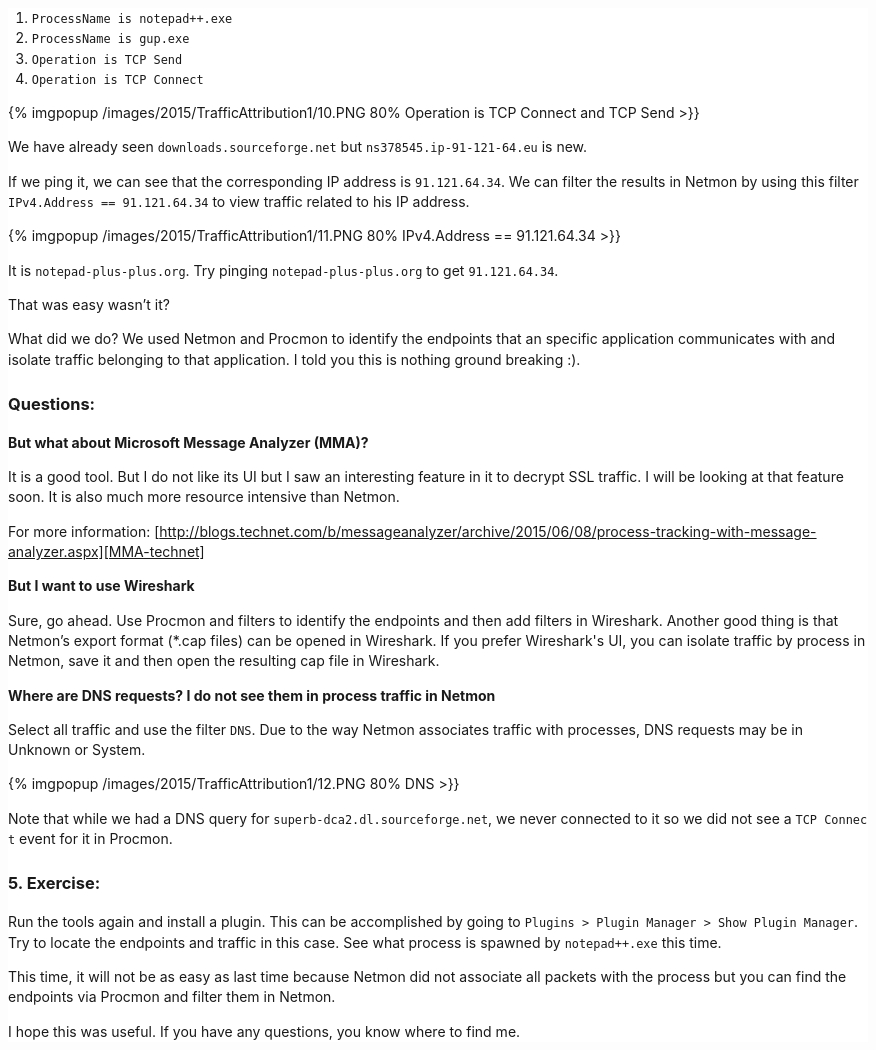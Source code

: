1. `ProcessName is notepad++.exe`
2. `ProcessName is gup.exe`
3. `Operation is TCP Send`
4. `Operation is TCP Connect`

{% imgpopup /images/2015/TrafficAttribution1/10.PNG 80% Operation is TCP Connect and TCP Send >}}

We have already seen `downloads.sourceforge.net` but `ns378545.ip-91-121-64.eu` is new.

If we ping it, we can see that the corresponding IP address is `91.121.64.34`. We can filter the results in Netmon by using this filter `IPv4.Address == 91.121.64.34` to view traffic related to his IP address.

{% imgpopup /images/2015/TrafficAttribution1/11.PNG 80% IPv4.Address == 91.121.64.34 >}}

It is `notepad-plus-plus.org`. Try pinging `notepad-plus-plus.org` to get `91.121.64.34`.

That was easy wasn’t it?

What did we do? We used Netmon and Procmon to identify the endpoints that an specific application communicates with and isolate traffic belonging to that application. I told you this is nothing ground breaking :).

### Questions:

**But what about Microsoft Message Analyzer (MMA)?**

It is a good tool. But I do not like its UI but I saw an interesting feature in it to decrypt SSL traffic. I will be looking at that feature soon. It is also much more resource intensive than Netmon.

For more information: [http://blogs.technet.com/b/messageanalyzer/archive/2015/06/08/process-tracking-with-message-analyzer.aspx][MMA-technet]

**But I want to use Wireshark**

Sure, go ahead. Use Procmon and filters to identify the endpoints and then add filters in Wireshark. Another good thing is that Netmon’s export format (*.cap files) can be opened in Wireshark. If you prefer Wireshark's UI, you can isolate traffic by process in Netmon, save it and then open the resulting cap file in Wireshark.

**Where are DNS requests? I do not see them in process traffic in Netmon**

Select all traffic and use the filter `DNS`. Due to the way Netmon associates traffic with processes, DNS requests may be in Unknown or System.

{% imgpopup /images/2015/TrafficAttribution1/12.PNG 80% DNS >}}

Note that while we had a DNS query for `superb-dca2.dl.sourceforge.net`, we never connected to it so we did not see a `TCP Connect` event for it in Procmon.

### 5. Exercise:
Run the tools again and install a plugin. This can be accomplished by going to `Plugins > Plugin Manager > Show Plugin Manager`. Try to locate the endpoints and traffic in this case. See what process is spawned by `notepad++.exe` this time.

This time, it will not be as easy as last time because Netmon did not associate all packets with the process but you can find the endpoints via Procmon and filter them in Netmon.

I hope this was useful. If you have any questions, you know where to find me.


[modern.ie]: http://dev.modern.ie/tools/vms/windows/
[netmon-dl]: http://blogs.technet.com/b/netmon/p/downloads.aspx
[wireshark-dl]: https://www.wireshark.org/download.html
[sysinternals-dl]: https://technet.microsoft.com/en-us/sysinternals/bb842062.aspx
[notepadpp-dl]: https://notepad-plus-plus.org/download/v6.7.9.2.html
[MMA-technet]: http://blogs.technet.com/b/messageanalyzer/archive/2015/06/08/process-tracking-with-message-analyzer.aspx